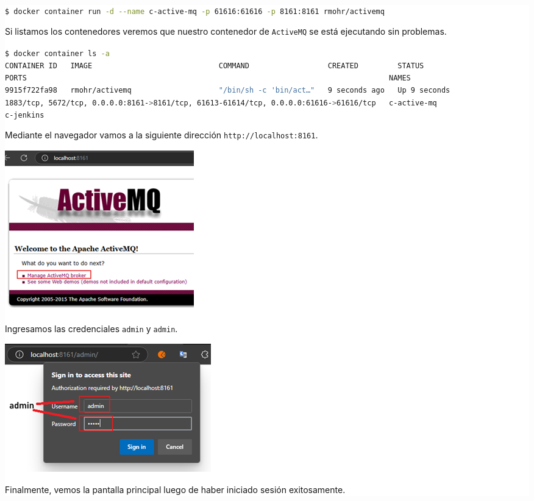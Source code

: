 ````bash
$ docker container run -d --name c-active-mq -p 61616:61616 -p 8161:8161 rmohr/activemq
````

Si listamos los contenedores veremos que nuestro contenedor de `ActiveMQ` se está ejecutando sin problemas.

````bash
$ docker container ls -a
CONTAINER ID   IMAGE                             COMMAND                  CREATED         STATUS                        PORTS                                                                                   NAMES
9915f722fa98   rmohr/activemq                    "/bin/sh -c 'bin/act…"   9 seconds ago   Up 9 seconds                  1883/tcp, 5672/tcp, 0.0.0.0:8161->8161/tcp, 61613-61614/tcp, 0.0.0.0:61616->61616/tcp   c-active-mq                                                                                            c-jenkins
````

Mediante el navegador vamos a la siguiente dirección `http://localhost:8161`.

![01.png](assets/01.png)

Ingresamos las credenciales `admin` y `admin`.

![02.png](assets/02.png)

Finalmente, vemos la pantalla principal luego de haber iniciado sesión exitosamente.
